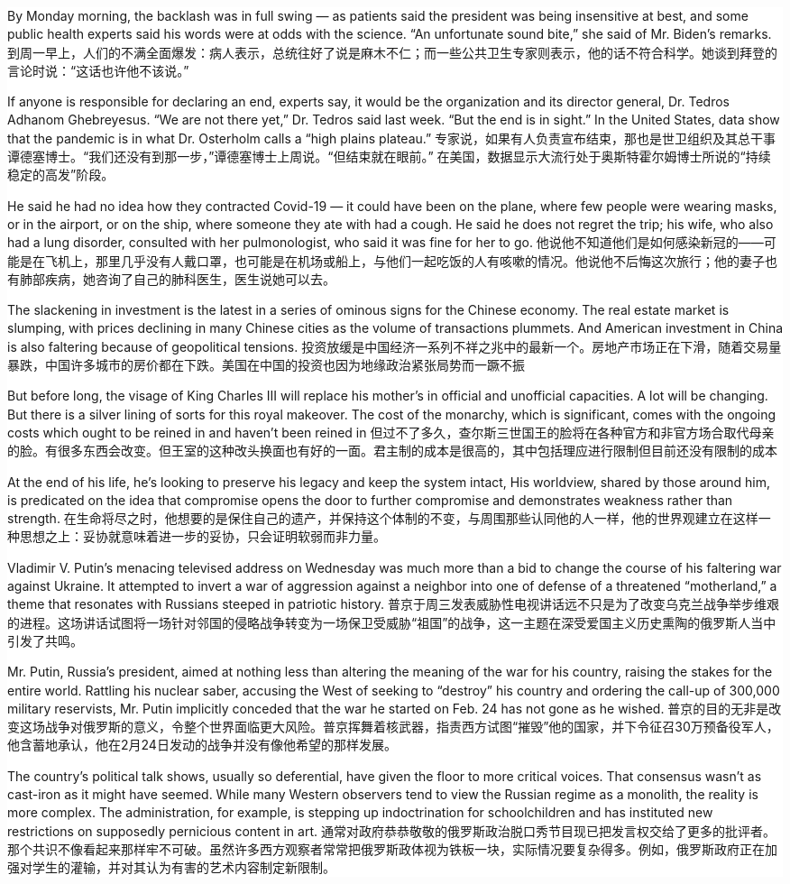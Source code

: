 By Monday morning, the backlash was in full swing — as patients said the president was being insensitive at best, and some public health experts said his words were at odds with the science. “An unfortunate sound bite,” she said of Mr. Biden’s remarks.
到周一早上，人们的不满全面爆发：病人表示，总统往好了说是麻木不仁；而一些公共卫生专家则表示，他的话不符合科学。她谈到拜登的言论时说：“这话也许他不该说。”

 If anyone is responsible for declaring an end, experts say, it would be the organization and its director general, Dr. Tedros Adhanom Ghebreyesus. “We are not there yet,” Dr. Tedros said last week. “But the end is in sight.” In the United States, data show that the pandemic is in what Dr. Osterholm calls a “high plains plateau.”
 专家说，如果有人负责宣布结束，那也是世卫组织及其总干事谭德塞博士。“我们还没有到那一步，”谭德塞博士上周说。“但结束就在眼前。” 在美国，数据显示大流行处于奥斯特霍尔姆博士所说的“持续稳定的高发”阶段。

 He said he had no idea how they contracted Covid-19 — it could have been on the plane, where few people were wearing masks, or in the airport, or on the ship, where someone they ate with had a cough. He said he does not regret the trip; his wife, who also had a lung disorder, consulted with her pulmonologist, who said it was fine for her to go. 
 他说他不知道他们是如何感染新冠的——可能是在飞机上，那里几乎没有人戴口罩，也可能是在机场或船上，与他们一起吃饭的人有咳嗽的情况。他说他不后悔这次旅行；他的妻子也有肺部疾病，她咨询了自己的肺科医生，医生说她可以去。

 The slackening in investment is the latest in a series of ominous signs for the Chinese economy. The real estate market is slumping, with prices declining in many Chinese cities as the volume of transactions plummets. And American investment in China is also faltering because of geopolitical tensions.
 投资放缓是中国经济一系列不祥之兆中的最新一个。房地产市场正在下滑，随着交易量暴跌，中国许多城市的房价都在下跌。美国在中国的投资也因为地缘政治紧张局势而一蹶不振

 But before long, the visage of King Charles III will replace his mother’s in official and unofficial capacities. A lot will be changing. But there is a silver lining of sorts for this royal makeover. The cost of the monarchy, which is significant, comes with the ongoing costs which ought to be reined in and haven’t been reined in
 但过不了多久，查尔斯三世国王的脸将在各种官方和非官方场合取代母亲的脸。有很多东西会改变。但王室的这种改头换面也有好的一面。君主制的成本是很高的，其中包括理应进行限制但目前还没有限制的成本

 At the end of his life, he’s looking to preserve his legacy and keep the system intact, His worldview, shared by those around him, is predicated on the idea that compromise opens the door to further compromise and demonstrates weakness rather than strength.
 在生命将尽之时，他想要的是保住自己的遗产，并保持这个体制的不变，与周围那些认同他的人一样，他的世界观建立在这样一种思想之上：妥协就意味着进一步的妥协，只会证明软弱而非力量。

 Vladimir V. Putin’s menacing televised address on Wednesday was much more than a bid to change the course of his faltering war against Ukraine. It attempted to invert a war of aggression against a neighbor into one of defense of a threatened “motherland,” a theme that resonates with Russians steeped in patriotic history.
 普京于周三发表威胁性电视讲话远不只是为了改变乌克兰战争举步维艰的进程。这场讲话试图将一场针对邻国的侵略战争转变为一场保卫受威胁“祖国”的战争，这一主题在深受爱国主义历史熏陶的俄罗斯人当中引发了共鸣。

 Mr. Putin, Russia’s president, aimed at nothing less than altering the meaning of the war for his country, raising the stakes for the entire world. Rattling his nuclear saber, accusing the West of seeking to “destroy” his country and ordering the call-up of 300,000 military reservists, Mr. Putin implicitly conceded that the war he started on Feb. 24 has not gone as he wished.
 普京的目的无非是改变这场战争对俄罗斯的意义，令整个世界面临更大风险。普京挥舞着核武器，指责西方试图“摧毁”他的国家，并下令征召30万预备役军人，他含蓄地承认，他在2月24日发动的战争并没有像他希望的那样发展。

 The country’s political talk shows, usually so deferential, have given the floor to more critical voices. That consensus wasn’t as cast-iron as it might have seemed. While many Western observers tend to view the Russian regime as a monolith, the reality is more complex.  The administration, for example, is stepping up indoctrination for schoolchildren and has instituted new restrictions on supposedly pernicious content in art. 
 通常对政府恭恭敬敬的俄罗斯政治脱口秀节目现已把发言权交给了更多的批评者。那个共识不像看起来那样牢不可破。虽然许多西方观察者常常把俄罗斯政体视为铁板一块，实际情况要复杂得多。例如，俄罗斯政府正在加强对学生的灌输，并对其认为有害的艺术内容制定新限制。
